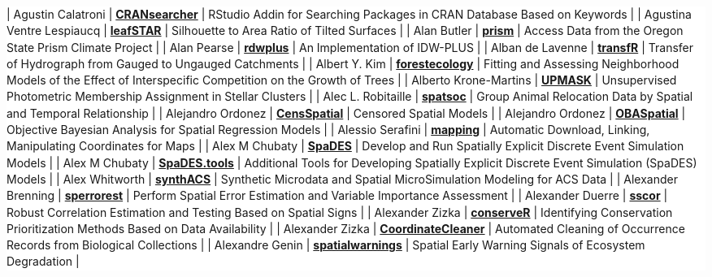 | Agustin Calatroni                | [**CRANsearcher**](https://github.com/dahtah/imager/)                                                                                               | RStudio Addin for Searching Packages in CRAN Database Based on Keywords                                                  |
| Agustina Ventre Lespiaucq        | [**leafSTAR**](https://CRAN.R-project.org/package=leafSTAR)                                                                                         | Silhouette to Area Ratio of Tilted Surfaces                                                                              |
| Alan Butler                      | [**prism**](https://github.com/envirometrix/landmap/)                                                                                               | Access Data from the Oregon State Prism Climate Project                                                                  |
| Alan Pearse                      | [**rdwplus**](https://CRAN.R-project.org/package=rdwplus)                                                                                           | An Implementation of IDW-PLUS                                                                                            |
| Alban de Lavenne                 | [**transfR**](https://CRAN.R-project.org/package=transfR)                                                                                           | Transfer of Hydrograph from Gauged to Ungauged Catchments                                                                |
| Albert Y. Kim                    | [**forestecology**](https://github.com/jlacko/RCzechia)                                                                                             | Fitting and Assessing Neighborhood Models of the Effect of Interspecific Competition on the Growth of Trees              |
| Alberto Krone-Martins            | [**UPMASK**](https://CRAN.R-project.org/package=UPMASK)                                                                                             | Unsupervised Photometric Membership Assignment in Stellar Clusters                                                       |
| Alec L. Robitaille               | [**spatsoc**](https://github.com/mbertolacci/WoodburyMatrix)                                                                                        | Group Animal Relocation Data by Spatial and Temporal Relationship                                                        |
| Alejandro Ordonez                | [**CensSpatial**](https://CRAN.R-project.org/package=CensSpatial)                                                                                   | Censored Spatial Models                                                                                                  |
| Alejandro Ordonez                | [**OBASpatial**](https://CRAN.R-project.org/package=OBASpatial)                                                                                     | Objective Bayesian Analysis for Spatial Regression Models                                                                |
| Alessio Serafini                 | [**mapping**](https://github.com/BrandonEdwards/bbsBayes)                                                                                           | Automatic Download, Linking, Manipulating Coordinates for Maps                                                           |
| Alex M Chubaty                   | [**SpaDES**](https://github.com/sjuhl/spfilteR)                                                                                                     | Develop and Run Spatially Explicit Discrete Event Simulation Models                                                      |
| Alex M Chubaty                   | [**SpaDES.tools**](https://github.com/LukeCe/spflow)                                                                                                | Additional Tools for Developing Spatially Explicit Discrete Event Simulation (SpaDES) Models                             |
| Alex Whitworth                   | [**synthACS**](https://CRAN.R-project.org/package=synthACS)                                                                                         | Synthetic Microdata and Spatial MicroSimulation Modeling for ACS Data                                                    |
| Alexander Brenning               | [**sperrorest**](https://github.com/mountainMath/cancensus)                                                                                         | Perform Spatial Error Estimation and Variable Importance Assessment                                                      |
| Alexander Duerre                 | [**sscor**](https://CRAN.R-project.org/package=sscor)                                                                                               | Robust Correlation Estimation and Testing Based on Spatial Signs                                                         |
| Alexander Zizka                  | [**conserveR**](https://github.com/friendly/Guerry)                                                                                                 | Identifying Conservation Prioritization Methods Based on Data Availability                                               |
| Alexander Zizka                  | [**CoordinateCleaner**](https://ropensci.github.io/CoordinateCleaner/)                                                                              | Automated Cleaning of Occurrence Records from Biological Collections                                                     |
| Alexandre Genin                  | [**spatialwarnings**](https://github.com/RJauslin/WaveSampling)                                                                                     | Spatial Early Warning Signals of Ecosystem Degradation                                                                   |